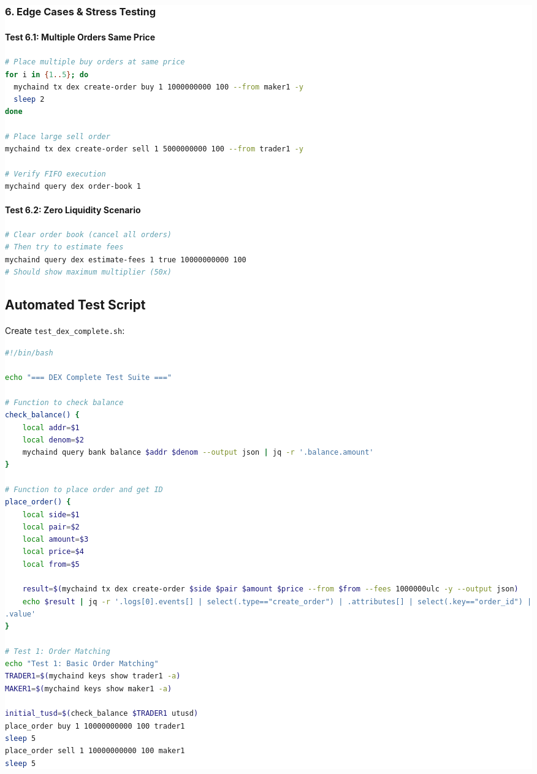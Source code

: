 ### 6. Edge Cases & Stress Testing

#### Test 6.1: Multiple Orders Same Price
```bash
# Place multiple buy orders at same price
for i in {1..5}; do
  mychaind tx dex create-order buy 1 1000000000 100 --from maker1 -y
  sleep 2
done

# Place large sell order
mychaind tx dex create-order sell 1 5000000000 100 --from trader1 -y

# Verify FIFO execution
mychaind query dex order-book 1
```

#### Test 6.2: Zero Liquidity Scenario
```bash
# Clear order book (cancel all orders)
# Then try to estimate fees
mychaind query dex estimate-fees 1 true 10000000000 100
# Should show maximum multiplier (50x)
```

## Automated Test Script

Create `test_dex_complete.sh`:
```bash
#!/bin/bash

echo "=== DEX Complete Test Suite ==="

# Function to check balance
check_balance() {
    local addr=$1
    local denom=$2
    mychaind query bank balance $addr $denom --output json | jq -r '.balance.amount'
}

# Function to place order and get ID
place_order() {
    local side=$1
    local pair=$2
    local amount=$3
    local price=$4
    local from=$5
    
    result=$(mychaind tx dex create-order $side $pair $amount $price --from $from --fees 1000000ulc -y --output json)
    echo $result | jq -r '.logs[0].events[] | select(.type=="create_order") | .attributes[] | select(.key=="order_id") | .value'
}

# Test 1: Order Matching
echo "Test 1: Basic Order Matching"
TRADER1=$(mychaind keys show trader1 -a)
MAKER1=$(mychaind keys show maker1 -a)

initial_tusd=$(check_balance $TRADER1 utusd)
place_order buy 1 10000000000 100 trader1
sleep 5
place_order sell 1 10000000000 100 maker1
sleep 5
```